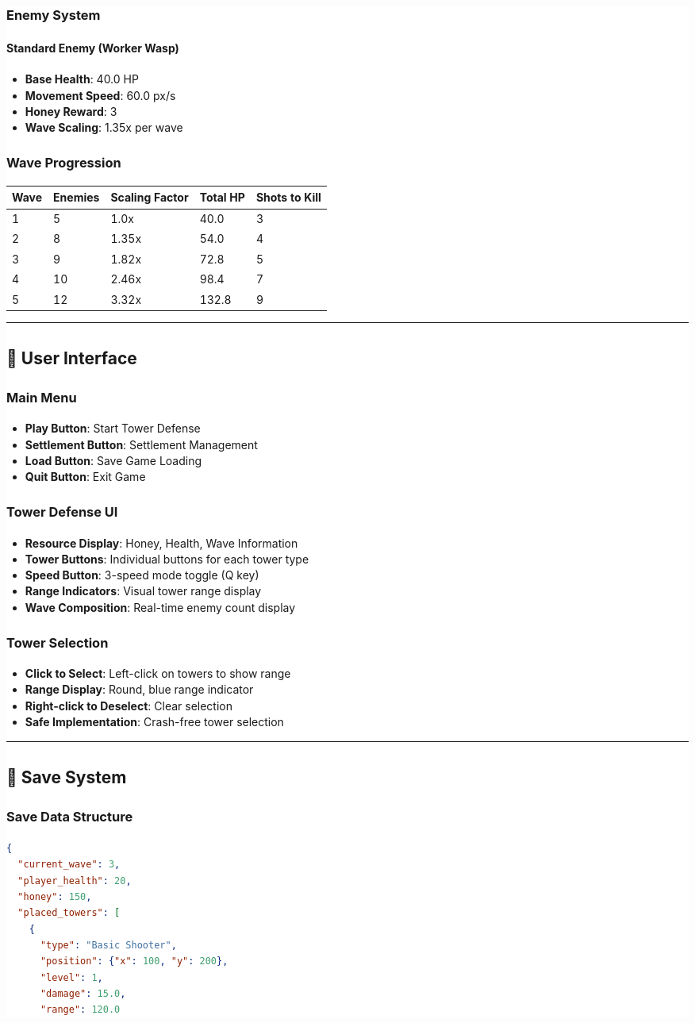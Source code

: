 ### **Enemy System**

#### **Standard Enemy (Worker Wasp)**
- **Base Health**: 40.0 HP
- **Movement Speed**: 60.0 px/s
- **Honey Reward**: 3
- **Wave Scaling**: 1.35x per wave

### **Wave Progression**

| Wave | Enemies | Scaling Factor | Total HP | Shots to Kill |
|------|---------|----------------|----------|---------------|
| 1    | 5       | 1.0x          | 40.0     | 3             |
| 2    | 8       | 1.35x         | 54.0     | 4             |
| 3    | 9       | 1.82x         | 72.8     | 5             |
| 4    | 10      | 2.46x         | 98.4     | 7             |
| 5    | 12      | 3.32x         | 132.8    | 9             |

---

## 🎨 User Interface

### **Main Menu**
- **Play Button**: Start Tower Defense
- **Settlement Button**: Settlement Management
- **Load Button**: Save Game Loading
- **Quit Button**: Exit Game

### **Tower Defense UI**
- **Resource Display**: Honey, Health, Wave Information
- **Tower Buttons**: Individual buttons for each tower type
- **Speed Button**: 3-speed mode toggle (Q key)
- **Range Indicators**: Visual tower range display
- **Wave Composition**: Real-time enemy count display

### **Tower Selection**
- **Click to Select**: Left-click on towers to show range
- **Range Display**: Round, blue range indicator
- **Right-click to Deselect**: Clear selection
- **Safe Implementation**: Crash-free tower selection

---

## 💾 Save System

### **Save Data Structure**
```json
{
  "current_wave": 3,
  "player_health": 20,
  "honey": 150,
  "placed_towers": [
    {
      "type": "Basic Shooter",
      "position": {"x": 100, "y": 200},
      "level": 1,
      "damage": 15.0,
      "range": 120.0
```